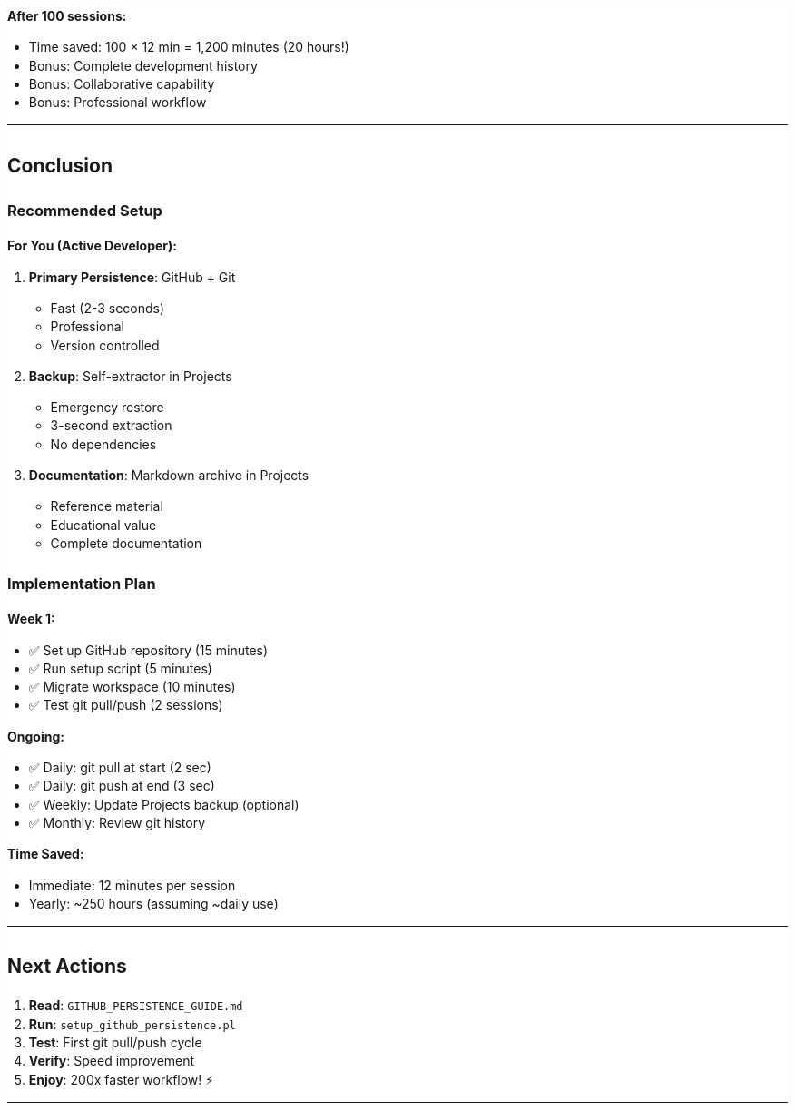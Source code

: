 **After 100 sessions:**
- Time saved: 100 × 12 min = 1,200 minutes (20 hours!)
- Bonus: Complete development history
- Bonus: Collaborative capability
- Bonus: Professional workflow

---

## Conclusion

### Recommended Setup

**For You (Active Developer):**

1. **Primary Persistence**: GitHub + Git
   - Fast (2-3 seconds)
   - Professional
   - Version controlled
   
2. **Backup**: Self-extractor in Projects
   - Emergency restore
   - 3-second extraction
   - No dependencies
   
3. **Documentation**: Markdown archive in Projects
   - Reference material
   - Educational value
   - Complete documentation

### Implementation Plan

**Week 1:**
- ✅ Set up GitHub repository (15 minutes)
- ✅ Run setup script (5 minutes)
- ✅ Migrate workspace (10 minutes)
- ✅ Test git pull/push (2 sessions)

**Ongoing:**
- ✅ Daily: git pull at start (2 sec)
- ✅ Daily: git push at end (3 sec)
- ✅ Weekly: Update Projects backup (optional)
- ✅ Monthly: Review git history

**Time Saved:**
- Immediate: 12 minutes per session
- Yearly: ~250 hours (assuming ~daily use)

---

## Next Actions

1. **Read**: `GITHUB_PERSISTENCE_GUIDE.md`
2. **Run**: `setup_github_persistence.pl`
3. **Test**: First git pull/push cycle
4. **Verify**: Speed improvement
5. **Enjoy**: 200x faster workflow! ⚡

---